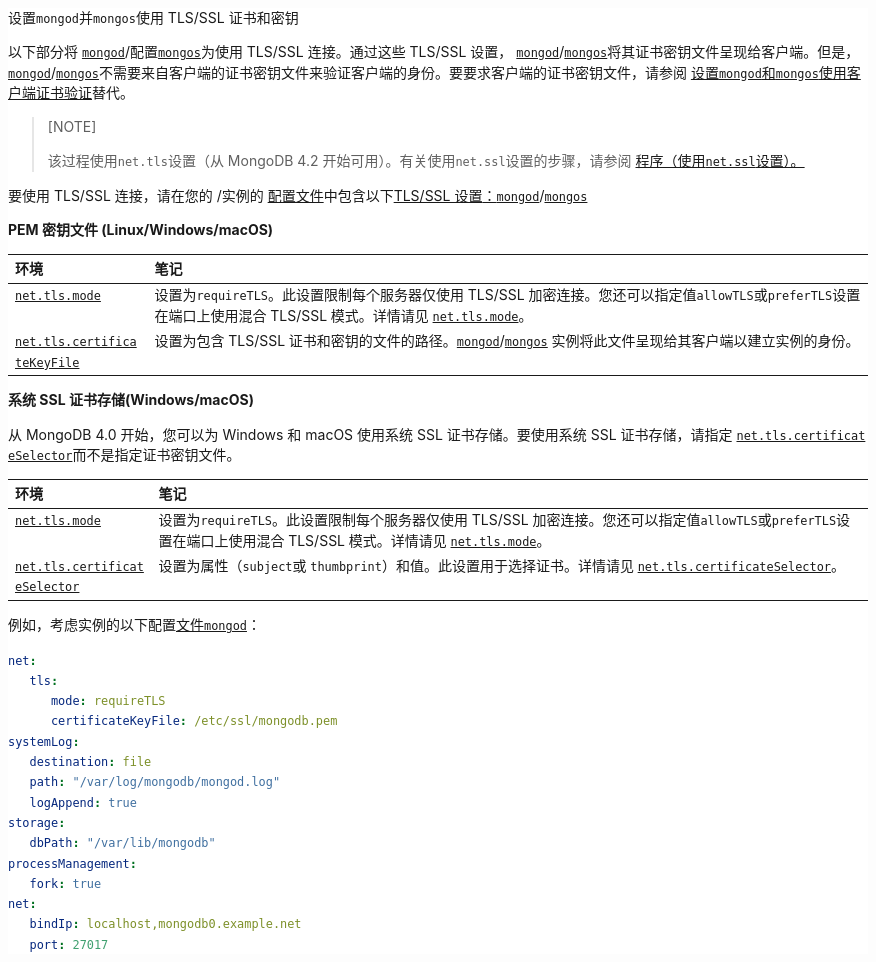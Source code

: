 设置`mongod`并`mongos`使用 TLS/SSL 证书和密钥

以下部分将 [`mongod`](https://www.mongodb.com/docs/manual/reference/program/mongod/#mongodb-binary-bin.mongod)/配置[`mongos`](https://www.mongodb.com/docs/manual/reference/program/mongos/#mongodb-binary-bin.mongos)为使用 TLS/SSL 连接。通过这些 TLS/SSL 设置， [`mongod`](https://www.mongodb.com/docs/manual/reference/program/mongod/#mongodb-binary-bin.mongod)/[`mongos`](https://www.mongodb.com/docs/manual/reference/program/mongos/#mongodb-binary-bin.mongos)将其证书密钥文件呈现给客户端。但是， [`mongod`](https://www.mongodb.com/docs/manual/reference/program/mongod/#mongodb-binary-bin.mongod)/[`mongos`](https://www.mongodb.com/docs/manual/reference/program/mongos/#mongodb-binary-bin.mongos)不需要来自客户端的证书密钥文件来验证客户端的身份。要要求客户端的证书密钥文件，请参阅 [设置`mongod`和`mongos`使用客户端证书验证](https://www.mongodb.com/docs/manual/tutorial/configure-ssl/#std-label-ssl-mongod-ca-signed-ssl-cert-key)替代。

>[NOTE]
>
>该过程使用`net.tls`设置（从 MongoDB 4.2 开始可用）。有关使用`net.ssl`设置的步骤，请参阅 [程序（使用`net.ssl`设置）。](https://www.mongodb.com/docs/manual/tutorial/configure-ssl/#std-label-configure-ssl)

要使用 TLS/SSL 连接，请在您的 /实例的 [配置文件](https://www.mongodb.com/docs/manual/reference/configuration-options/#std-label-conf-file)中包含以下[TLS/SSL 设置](https://www.mongodb.com/docs/manual/reference/configuration-options/#std-label-net-tls-conf-options)[：](https://www.mongodb.com/docs/manual/reference/configuration-options/#std-label-conf-file)[`mongod`](https://www.mongodb.com/docs/manual/reference/program/mongod/#mongodb-binary-bin.mongod)/[`mongos`](https://www.mongodb.com/docs/manual/reference/program/mongos/#mongodb-binary-bin.mongos)

**PEM 密钥文件 (Linux/Windows/macOS)**

| 环境                                                         | 笔记                                                         |
| :----------------------------------------------------------- | :----------------------------------------------------------- |
| [`net.tls.mode`](https://www.mongodb.com/docs/manual/reference/configuration-options/#mongodb-setting-net.tls.mode) | 设置为`requireTLS`。此设置限制每个服务器仅使用 TLS/SSL 加密连接。您还可以指定值`allowTLS`或`preferTLS`设置在端口上使用混合 TLS/SSL 模式。详情请见 [`net.tls.mode`](https://www.mongodb.com/docs/manual/reference/configuration-options/#mongodb-setting-net.tls.mode)。 |
| [`net.tls.certificateKeyFile`](https://www.mongodb.com/docs/manual/reference/configuration-options/#mongodb-setting-net.tls.certificateKeyFile) | 设置为包含 TLS/SSL 证书和密钥的文件的路径。[`mongod`](https://www.mongodb.com/docs/manual/reference/program/mongod/#mongodb-binary-bin.mongod)/[`mongos`](https://www.mongodb.com/docs/manual/reference/program/mongos/#mongodb-binary-bin.mongos) 实例将此文件呈现给其客户端以建立实例的身份。 |

**系统 SSL 证书存储(Windows/macOS)**

从 MongoDB 4.0 开始，您可以为 Windows 和 macOS 使用系统 SSL 证书存储。要使用系统 SSL 证书存储，请指定 [`net.tls.certificateSelector`](https://www.mongodb.com/docs/manual/reference/configuration-options/#mongodb-setting-net.tls.certificateSelector)而不是指定证书密钥文件。

| 环境                                                         | 笔记                                                         |
| :----------------------------------------------------------- | :----------------------------------------------------------- |
| [`net.tls.mode`](https://www.mongodb.com/docs/manual/reference/configuration-options/#mongodb-setting-net.tls.mode) | 设置为`requireTLS`。此设置限制每个服务器仅使用 TLS/SSL 加密连接。您还可以指定值`allowTLS`或`preferTLS`设置在端口上使用混合 TLS/SSL 模式。详情请见 [`net.tls.mode`](https://www.mongodb.com/docs/manual/reference/configuration-options/#mongodb-setting-net.tls.mode)。 |
| [`net.tls.certificateSelector`](https://www.mongodb.com/docs/manual/reference/configuration-options/#mongodb-setting-net.tls.certificateSelector) | 设置为属性（`subject`或 `thumbprint`）和值。此设置用于选择证书。详情请见 [`net.tls.certificateSelector`](https://www.mongodb.com/docs/manual/reference/configuration-options/#mongodb-setting-net.tls.certificateSelector)。 |

例如，考虑实例的以下配置[文件](https://www.mongodb.com/docs/manual/reference/configuration-options/#std-label-conf-file)[`mongod`](https://www.mongodb.com/docs/manual/reference/program/mongod/#mongodb-binary-bin.mongod)：

```yaml
net:
   tls:
      mode: requireTLS
      certificateKeyFile: /etc/ssl/mongodb.pem
systemLog:
   destination: file
   path: "/var/log/mongodb/mongod.log"
   logAppend: true
storage:
   dbPath: "/var/lib/mongodb"
processManagement:
   fork: true
net:
   bindIp: localhost,mongodb0.example.net
   port: 27017
```
